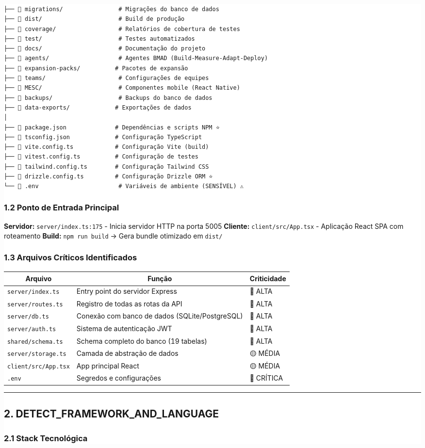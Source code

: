 ```
├── 📁 migrations/                # Migrações do banco de dados
├── 📁 dist/                      # Build de produção
├── 📁 coverage/                  # Relatórios de cobertura de testes
├── 📁 test/                      # Testes automatizados
├── 📁 docs/                      # Documentação do projeto
├── 📁 agents/                    # Agentes BMAD (Build-Measure-Adapt-Deploy)
├── 📁 expansion-packs/          # Pacotes de expansão
├── 📁 teams/                     # Configurações de equipes
├── 📁 MESC/                      # Componentes mobile (React Native)
├── 📁 backups/                   # Backups do banco de dados
├── 📁 data-exports/             # Exportações de dados
│
├── 📄 package.json              # Dependências e scripts NPM ⭐
├── 📄 tsconfig.json             # Configuração TypeScript
├── 📄 vite.config.ts            # Configuração Vite (build)
├── 📄 vitest.config.ts          # Configuração de testes
├── 📄 tailwind.config.ts        # Configuração Tailwind CSS
├── 📄 drizzle.config.ts         # Configuração Drizzle ORM ⭐
└── 📄 .env                       # Variáveis de ambiente (SENSÍVEL) ⚠️
```

### 1.2 Ponto de Entrada Principal

**Servidor:** `server/index.ts:175` - Inicia servidor HTTP na porta 5005
**Cliente:** `client/src/App.tsx` - Aplicação React SPA com roteamento
**Build:** `npm run build` → Gera bundle otimizado em `dist/`

### 1.3 Arquivos Críticos Identificados

| Arquivo | Função | Criticidade |
|---------|--------|-------------|
| `server/index.ts` | Entry point do servidor Express | 🔴 ALTA |
| `server/routes.ts` | Registro de todas as rotas da API | 🔴 ALTA |
| `server/db.ts` | Conexão com banco de dados (SQLite/PostgreSQL) | 🔴 ALTA |
| `server/auth.ts` | Sistema de autenticação JWT | 🔴 ALTA |
| `shared/schema.ts` | Schema completo do banco (19 tabelas) | 🔴 ALTA |
| `server/storage.ts` | Camada de abstração de dados | 🟡 MÉDIA |
| `client/src/App.tsx` | App principal React | 🟡 MÉDIA |
| `.env` | Segredos e configurações | 🔴 CRÍTICA |

---

## 2. DETECT_FRAMEWORK_AND_LANGUAGE

### 2.1 Stack Tecnológica
